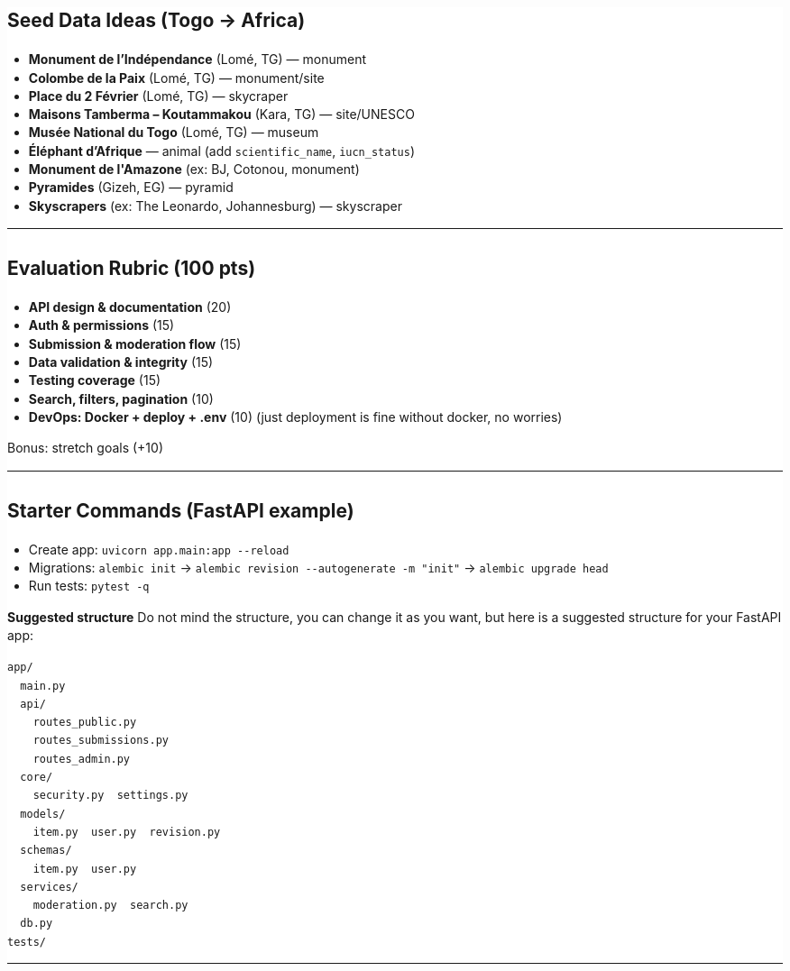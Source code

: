 ## Seed Data Ideas (Togo → Africa)

* **Monument de l’Indépendance** (Lomé, TG) — monument
* **Colombe de la Paix** (Lomé, TG) — monument/site
* **Place du 2 Février** (Lomé, TG) — skycraper
* **Maisons Tamberma – Koutammakou** (Kara, TG) — site/UNESCO
* **Musée National du Togo** (Lomé, TG) — museum
* **Éléphant d’Afrique** — animal (add `scientific_name`, `iucn_status`)
* **Monument de l'Amazone** (ex: BJ, Cotonou, monument)
* **Pyramides** (Gizeh, EG) — pyramid
* **Skyscrapers** (ex: The Leonardo, Johannesburg) — skyscraper

---

## Evaluation Rubric (100 pts)

* **API design & documentation** (20)
* **Auth & permissions** (15)
* **Submission & moderation flow** (15)
* **Data validation & integrity** (15)
* **Testing coverage** (15)
* **Search, filters, pagination** (10)
* **DevOps: Docker + deploy + .env** (10) (just deployment is fine without docker, no worries)

Bonus: stretch goals (+10)

---

## Starter Commands (FastAPI example)

* Create app: `uvicorn app.main:app --reload`
* Migrations: `alembic init` → `alembic revision --autogenerate -m "init"` → `alembic upgrade head`
* Run tests: `pytest -q`

**Suggested structure**
Do not mind the structure, you can change it as you want, but here is a suggested structure for your FastAPI app:
```
app/
  main.py
  api/
    routes_public.py
    routes_submissions.py
    routes_admin.py
  core/
    security.py  settings.py
  models/
    item.py  user.py  revision.py
  schemas/
    item.py  user.py
  services/
    moderation.py  search.py
  db.py
tests/
```

---